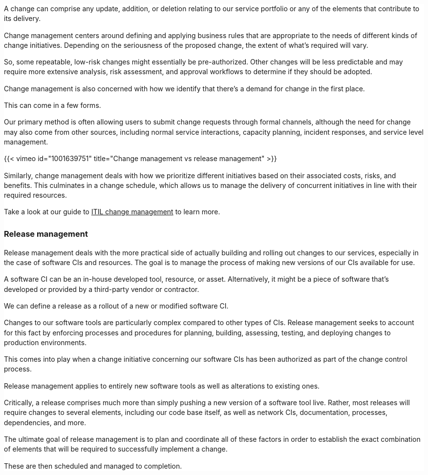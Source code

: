 A change can comprise any update, addition, or deletion relating to our service portfolio or any of the elements that contribute to its delivery.

Change management centers around defining and applying business rules that are appropriate to the needs of different kinds of change initiatives. Depending on the seriousness of the proposed change, the extent of what’s required will vary.

So, some repeatable, low-risk changes might essentially be pre-authorized. Other changes will be less predictable and may require more extensive analysis, risk assessment, and approval workflows to determine if they should be adopted.

Change management is also concerned with how we identify that there’s a demand for change in the first place. 

This can come in a few forms. 

Our primary method is often allowing users to submit change requests through formal channels, although the need for change may also come from other sources, including normal service interactions, capacity planning, incident responses, and service level management.

{{< vimeo id="1001639751" title="Change management vs release management" >}}

Similarly, change management deals with how we prioritize different initiatives based on their associated costs, risks, and benefits. This culminates in a change schedule, which allows us to manage the delivery of concurrent initiatives in line with their required resources.

Take a look at our guide to [ITIL change management](https://budibase.com/resources/itil-processes/change-management/) to learn more.

### Release management

Release management deals with the more practical side of actually building and rolling out changes to our services, especially in the case of software CIs and resources. The goal is to manage the process of making new versions of our CIs available for use.

A software CI can be an in-house developed tool, resource, or asset. Alternatively, it might be a piece of software that’s developed or provided by a third-party vendor or contractor.

We can define a release as a rollout of a new or modified software CI. 

Changes to our software tools are particularly complex compared to other types of CIs. Release management seeks to account for this fact by enforcing processes and procedures for planning, building, assessing, testing, and deploying changes to production environments.

This comes into play when a change initiative concerning our software CIs has been authorized as part of the change control process.

Release management applies to entirely new software tools as well as alterations to existing ones.

Critically, a release comprises much more than simply pushing a new version of a software tool live. Rather, most releases will require changes to several elements, including our code base itself, as well as network CIs, documentation, processes, dependencies, and more.

The ultimate goal of release management is to plan and coordinate all of these factors in order to establish the exact combination of elements that will be required to successfully implement a change. 

These are then scheduled and managed to completion.
